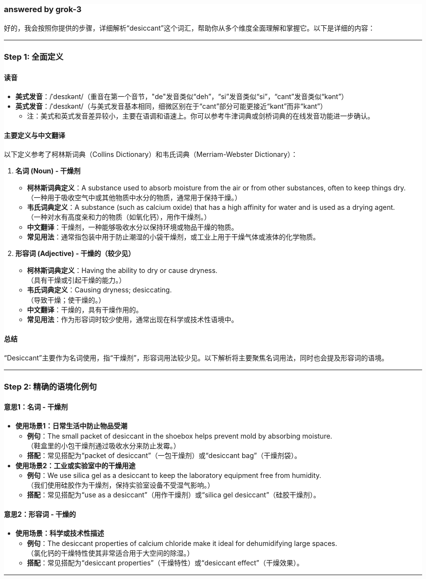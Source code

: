 ### answered by grok-3
好的，我会按照你提供的步骤，详细解析“desiccant”这个词汇，帮助你从多个维度全面理解和掌握它。以下是详细的内容：

---

### **Step 1: 全面定义**

#### **读音**
- **美式发音**：/ˈdesɪkənt/（重音在第一个音节，"de"发音类似“deh”，“si”发音类似“si”，“cant”发音类似“kənt”）
- **英式发音**：/ˈdesɪkənt/（与美式发音基本相同，细微区别在于“cant”部分可能更接近“kənt”而非“kant”）
  - 注：美式和英式发音差异较小，主要在语调和语速上。你可以参考牛津词典或剑桥词典的在线发音功能进一步确认。

#### **主要定义与中文翻译**
以下定义参考了柯林斯词典（Collins Dictionary）和韦氏词典（Merriam-Webster Dictionary）：
1. **名词 (Noun) - 干燥剂**
   - **柯林斯词典定义**：A substance used to absorb moisture from the air or from other substances, often to keep things dry.  
     （一种用于吸收空气中或其他物质中水分的物质，通常用于保持干燥。）
   - **韦氏词典定义**：A substance (such as calcium oxide) that has a high affinity for water and is used as a drying agent.  
     （一种对水有高度亲和力的物质（如氧化钙），用作干燥剂。）
   - **中文翻译**：干燥剂，一种能够吸收水分以保持环境或物品干燥的物质。
   - **常见用法**：通常指包装中用于防止潮湿的小袋干燥剂，或工业上用于干燥气体或液体的化学物质。

2. **形容词 (Adjective) - 干燥的（较少见）**
   - **柯林斯词典定义**：Having the ability to dry or cause dryness.  
     （具有干燥或引起干燥的能力。）
   - **韦氏词典定义**：Causing dryness; desiccating.  
     （导致干燥；使干燥的。）
   - **中文翻译**：干燥的，具有干燥作用的。
   - **常见用法**：作为形容词时较少使用，通常出现在科学或技术性语境中。

#### **总结**
“Desiccant”主要作为名词使用，指“干燥剂”，形容词用法较少见。以下解析将主要聚焦名词用法，同时也会提及形容词的语境。

---

### **Step 2: 精确的语境化例句**

#### **意思1：名词 - 干燥剂**
- **使用场景1：日常生活中防止物品受潮**
  - **例句**：The small packet of desiccant in the shoebox helps prevent mold by absorbing moisture.  
    （鞋盒里的小包干燥剂通过吸收水分来防止发霉。）
  - **搭配**：常见搭配为“packet of desiccant”（一包干燥剂）或“desiccant bag”（干燥剂袋）。
- **使用场景2：工业或实验室中的干燥用途**
  - **例句**：We use silica gel as a desiccant to keep the laboratory equipment free from humidity.  
    （我们使用硅胶作为干燥剂，保持实验室设备不受湿气影响。）
  - **搭配**：常见搭配为“use as a desiccant”（用作干燥剂）或“silica gel desiccant”（硅胶干燥剂）。

#### **意思2：形容词 - 干燥的**
- **使用场景：科学或技术性描述**
  - **例句**：The desiccant properties of calcium chloride make it ideal for dehumidifying large spaces.  
    （氯化钙的干燥特性使其非常适合用于大空间的除湿。）
  - **搭配**：常见搭配为“desiccant properties”（干燥特性）或“desiccant effect”（干燥效果）。

---